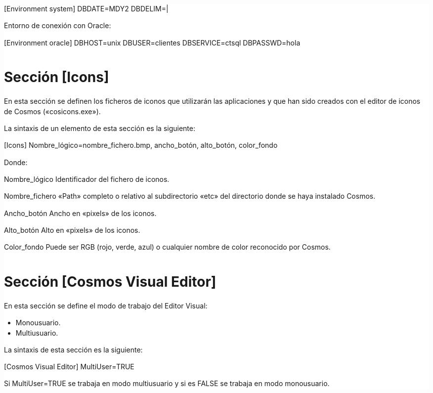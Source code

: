 [Environment system] 
DBDATE=MDY2 
DBDELIM=| 

Entorno de conexión con Oracle: 

[Environment oracle] 
DBHOST=unix 
DBUSER=clientes 
DBSERVICE=ctsql 
DBPASSWD=hola 
# <a name="chmtopic44"></a>Sección [Icons]
En esta sección se definen los ficheros de iconos que utilizarán las aplicaciones y que han sido creados con el editor de iconos de Cosmos («cosicons.exe»). 

La sintaxis de un elemento de esta sección es la siguiente: 

[Icons] 
Nombre\_lógico=nombre\_fichero.bmp, ancho\_botón, alto\_botón, color\_fondo 

Donde: 

Nombre\_lógico 
Identificador del fichero de iconos.

Nombre\_fichero 
«Path» completo o relativo al subdirectorio «etc» del directorio donde se haya instalado Cosmos.

Ancho\_botón 
Ancho en «pixels» de los iconos.

Alto\_botón 
Alto en «pixels» de los iconos.

Color\_fondo 
Puede ser RGB (rojo, verde, azul) o cualquier nombre de color reconocido por Cosmos. 
# <a name="chmtopic45"></a>Sección [Cosmos Visual Editor] 
En esta sección se define el modo de trabajo del Editor Visual: 

- Monousuario.
- Multiusuario. 

La sintaxis de esta sección es la siguiente: 

[Cosmos Visual Editor]
MultiUser=TRUE 

Si MultiUser=TRUE se trabaja en modo multiusuario y si es FALSE se trabaja en modo monousuario. 

[ref1]: Aspose.Words.d3a8e9d5-75e6-4272-b446-64e8ec383cef.003.gif
[ref2]: Aspose.Words.d3a8e9d5-75e6-4272-b446-64e8ec383cef.005.gif
[ref3]: Aspose.Words.d3a8e9d5-75e6-4272-b446-64e8ec383cef.007.gif
